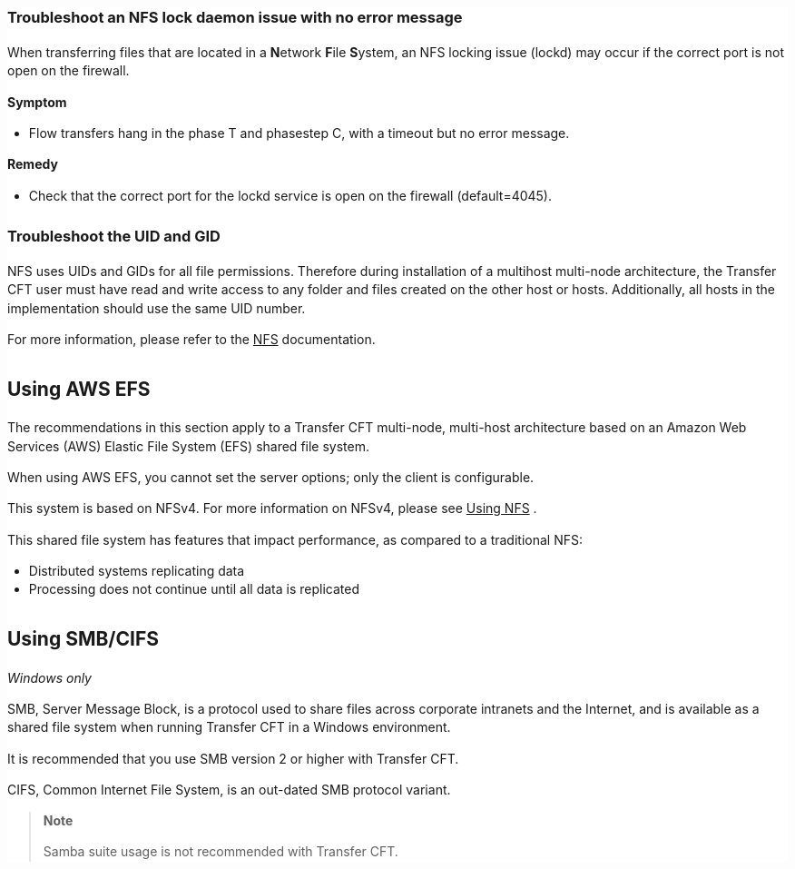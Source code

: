 <span id="Troubles"></span>

### Troubleshoot an NFS lock daemon issue with no error message

When transferring files that are located in a **N**etwork **F**ile **S**ystem, an NFS locking issue (lockd) may occur if the correct port is not open on the firewall.

****Symptom****

- Flow transfers hang in the phase T and phasestep C, with a timeout but no error message.

****Remedy****

- Check that the correct port for the lockd service is open on the firewall (default=4045).

### Troubleshoot the UID and GID

NFS uses UIDs and GIDs for all file permissions. Therefore during installation of a multihost multi-node architecture, the Transfer CFT user must have read and write access to any folder and files created on the other host or hosts. Additionally, all hosts in the implementation should use the same UID number.

For more information, please refer to the [NFS](http://nfs.sourceforge.net/nfs-howto/ar01s07.html#pemission_issues) documentation.

## Using AWS EFS

The recommendations in this section apply to a Transfer CFT multi-node, multi-host architecture based on an Amazon Web Services (AWS) Elastic File System (EFS) shared file system.

When using AWS EFS, you cannot set the server options; only the client is configurable.

This system is based on NFSv4. For more information on NFSv4, please see <a href="#Using" class="MCXref xref">Using NFS</a> .

This shared file system has features that impact performance, as compared to a traditional NFS:

- Distributed systems replicating data  
- Processing does not continue until all data is replicated

## Using SMB/CIFS

*Windows only*

SMB, Server Message Block, is a protocol used to share files across corporate intranets and the Internet, and is available as a shared file system when running Transfer CFT in a Windows environment.

It is recommended that you use SMB version 2 or higher with Transfer CFT.

CIFS, Common Internet File System, is an out-dated SMB protocol variant.

> **Note**
>
> Samba suite usage is not recommended with Transfer CFT.
